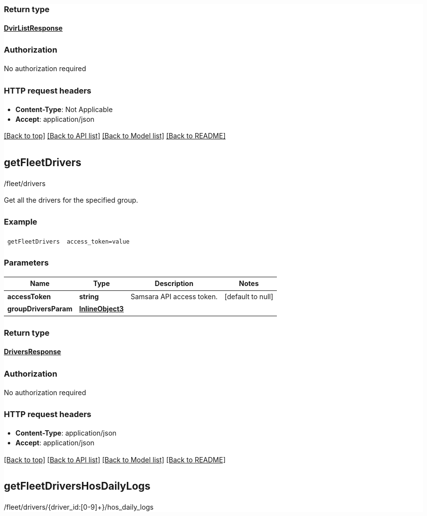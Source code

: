 ### Return type

[**DvirListResponse**](DvirListResponse.md)

### Authorization

No authorization required

### HTTP request headers

 - **Content-Type**: Not Applicable
 - **Accept**: application/json

[[Back to top]](#) [[Back to API list]](../README.md#documentation-for-api-endpoints) [[Back to Model list]](../README.md#documentation-for-models) [[Back to README]](../README.md)

## **getFleetDrivers**

/fleet/drivers

Get all the drivers for the specified group.

### Example
```bash
 getFleetDrivers  access_token=value
```

### Parameters

Name | Type | Description  | Notes
------------- | ------------- | ------------- | -------------
 **accessToken** | **string** | Samsara API access token. | [default to null]
 **groupDriversParam** | [**InlineObject3**](InlineObject3.md) |  |

### Return type

[**DriversResponse**](DriversResponse.md)

### Authorization

No authorization required

### HTTP request headers

 - **Content-Type**: application/json
 - **Accept**: application/json

[[Back to top]](#) [[Back to API list]](../README.md#documentation-for-api-endpoints) [[Back to Model list]](../README.md#documentation-for-models) [[Back to README]](../README.md)

## **getFleetDriversHosDailyLogs**

/fleet/drivers/{driver_id:[0-9]+}/hos_daily_logs
